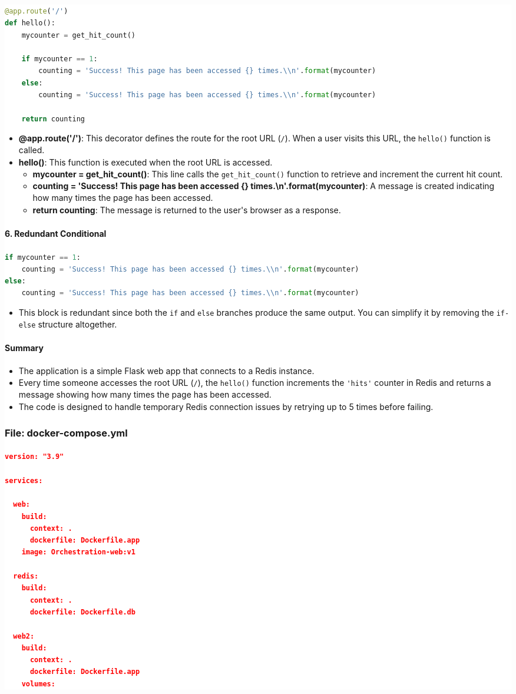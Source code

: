 ```python
@app.route('/')
def hello():
    mycounter = get_hit_count()

    if mycounter == 1:
        counting = 'Success! This page has been accessed {} times.\\n'.format(mycounter)
    else:
        counting = 'Success! This page has been accessed {} times.\\n'.format(mycounter)

    return counting

```

- **@app.route('/')**: This decorator defines the route for the root URL (`/`). When a user visits this URL, the `hello()` function is called.
- **hello()**: This function is executed when the root URL is accessed.
    - **mycounter = get_hit_count()**: This line calls the `get_hit_count()` function to retrieve and increment the current hit count.
    - **counting = 'Success! This page has been accessed {} times.\n'.format(mycounter)**: A message is created indicating how many times the page has been accessed.
    - **return counting**: The message is returned to the user's browser as a response.

#### 6. **Redundant Conditional**

```python
if mycounter == 1:
    counting = 'Success! This page has been accessed {} times.\\n'.format(mycounter)
else:
    counting = 'Success! This page has been accessed {} times.\\n'.format(mycounter)

```

- This block is redundant since both the `if` and `else` branches produce the same output. You can simplify it by removing the `if-else` structure altogether.

#### Summary

- The application is a simple Flask web app that connects to a Redis instance.
- Every time someone accesses the root URL (`/`), the `hello()` function increments the `'hits'` counter in Redis and returns a message showing how many times the page has been accessed.
- The code is designed to handle temporary Redis connection issues by retrying up to 5 times before failing.

### File: docker-compose.yml

```json
version: "3.9"

services:

  web:
    build:
      context: .
      dockerfile: Dockerfile.app
    image: Orchestration-web:v1

  redis:
    build:
      context: .
      dockerfile: Dockerfile.db

  web2:
    build:
      context: .
      dockerfile: Dockerfile.app
    volumes:
```